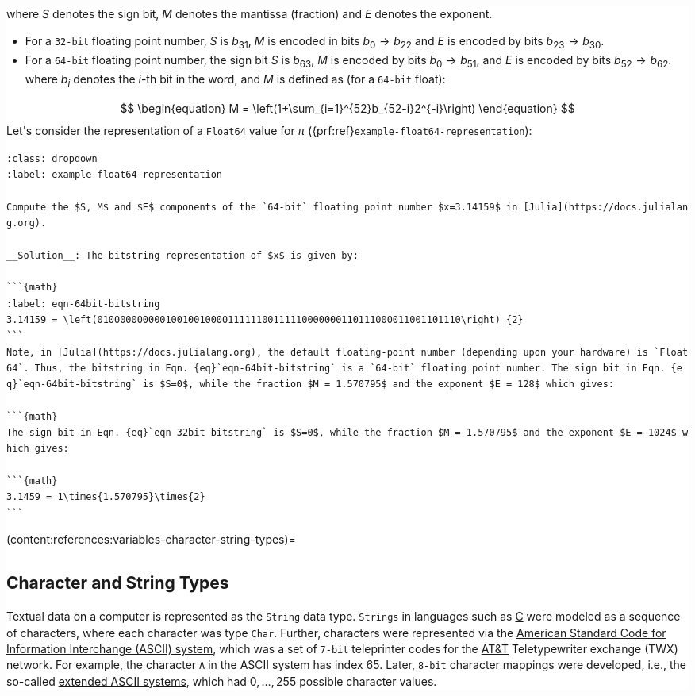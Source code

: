 where $S$ denotes the sign bit, $M$ denotes the mantissa (fraction) and $E$ denotes the exponent. 
* For a $\texttt{32-bit}$ floating point number, $S$ is $b_{31}$, $M$ is encoded in bits $b_0\rightarrow{b_{22}}$ and $E$ is encoded by bits $b_{23}\rightarrow{b_{30}}$.
* For a $\texttt{64-bit}$ floating point number, the sign bit $S$ is $b_{63}$, $M$ is encoded by bits $b_0\rightarrow{b_{51}}$, and $E$ is encoded by bits $b_{52}\rightarrow{b_{62}}$.
where $b_{i}$ denotes the $i$-th bit in the word, and $M$ is defined as (for a $\texttt{64-bit}$ float):

$$
\begin{equation}
M = \left(1+\sum_{i=1}^{52}b_{52-i}2^{-i}\right)
\end{equation}
$$
Let's consider the representation of a `Float64` value for $\pi$ ({prf:ref}`example-float64-representation`):

````{prf:example} Float64 representation in Julia
:class: dropdown
:label: example-float64-representation

Compute the $S, M$ and $E$ components of the `64-bit` floating point number $x=3.14159$ in [Julia](https://docs.julialang.org).

__Solution__: The bitstring representation of $x$ is given by:

```{math}
:label: eqn-64bit-bitstring
3.14159 = \left(0100000000001001001000011111100111110000000110111000011001101110\right)_{2}
```
Note, in [Julia](https://docs.julialang.org), the default floating-point number (depending upon your hardware) is `Float64`. Thus, the bitstring in Eqn. {eq}`eqn-64bit-bitstring` is a `64-bit` floating point number. The sign bit in Eqn. {eq}`eqn-64bit-bitstring` is $S=0$, while the fraction $M = 1.570795$ and the exponent $E = 128$ which gives:

```{math}
The sign bit in Eqn. {eq}`eqn-32bit-bitstring` is $S=0$, while the fraction $M = 1.570795$ and the exponent $E = 1024$ which gives:

```{math}
3.1459 = 1\times{1.570795}\times{2}
```
````

(content:references:variables-character-string-types)=
## Character and String Types
Textual data on a computer is represented as the `String` data type. `Strings` in languages such as [C](https://en.wikipedia.org/wiki/C_(programming_language)) were modeled as a sequence of characters, where each character was type `Char`. Further, characters were represented via the [American Standard Code for Information Interchange (ASCII) system](https://en.wikipedia.org/wiki/ASCII), which was a set of `7-bit` teleprinter codes for the [AT&T](https://www.att.com) Teletypewriter exchange (TWX) network. For example, the character `A` in the ASCII system has index 65. Later, `8-bit` character mappings were developed, i.e., the so-called [extended ASCII systems](https://en.wikipedia.org/wiki/Extended_ASCII), which had $0,\dots,255$ possible character values. 
